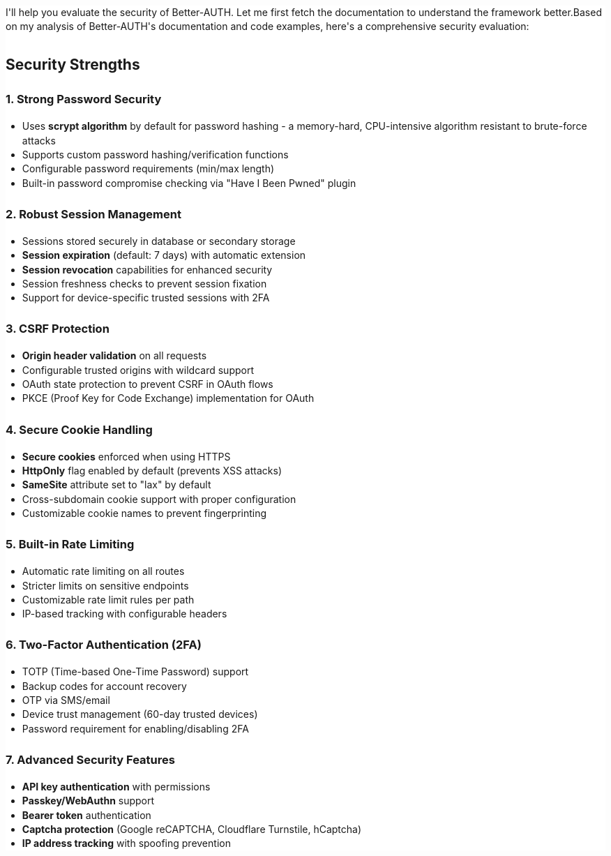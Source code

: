 I'll help you evaluate the security of Better-AUTH. Let me first fetch the documentation to understand the framework better.Based on my analysis of Better-AUTH's documentation and code examples, here's a comprehensive security evaluation:

## Security Strengths

### 1. **Strong Password Security**
- Uses **scrypt algorithm** by default for password hashing - a memory-hard, CPU-intensive algorithm resistant to brute-force attacks
- Supports custom password hashing/verification functions
- Configurable password requirements (min/max length)
- Built-in password compromise checking via "Have I Been Pwned" plugin

### 2. **Robust Session Management**
- Sessions stored securely in database or secondary storage
- **Session expiration** (default: 7 days) with automatic extension
- **Session revocation** capabilities for enhanced security
- Session freshness checks to prevent session fixation
- Support for device-specific trusted sessions with 2FA

### 3. **CSRF Protection**
- **Origin header validation** on all requests
- Configurable trusted origins with wildcard support
- OAuth state protection to prevent CSRF in OAuth flows
- PKCE (Proof Key for Code Exchange) implementation for OAuth

### 4. **Secure Cookie Handling**
- **Secure cookies** enforced when using HTTPS
- **HttpOnly** flag enabled by default (prevents XSS attacks)
- **SameSite** attribute set to "lax" by default
- Cross-subdomain cookie support with proper configuration
- Customizable cookie names to prevent fingerprinting

### 5. **Built-in Rate Limiting**
- Automatic rate limiting on all routes
- Stricter limits on sensitive endpoints
- Customizable rate limit rules per path
- IP-based tracking with configurable headers

### 6. **Two-Factor Authentication (2FA)**
- TOTP (Time-based One-Time Password) support
- Backup codes for account recovery
- OTP via SMS/email
- Device trust management (60-day trusted devices)
- Password requirement for enabling/disabling 2FA

### 7. **Advanced Security Features**
- **API key authentication** with permissions
- **Passkey/WebAuthn** support
- **Bearer token** authentication
- **Captcha protection** (Google reCAPTCHA, Cloudflare Turnstile, hCaptcha)
- **IP address tracking** with spoofing prevention
